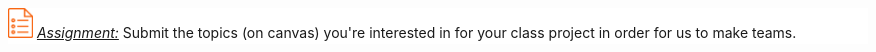 <img src='images/assignment_orange.png' width='25'/> [*Assignment:*](https://canvas.cmu.edu/courses/27949/assignments/457467) Submit the topics (on canvas) you're interested in for your class project in order for us to make teams.

